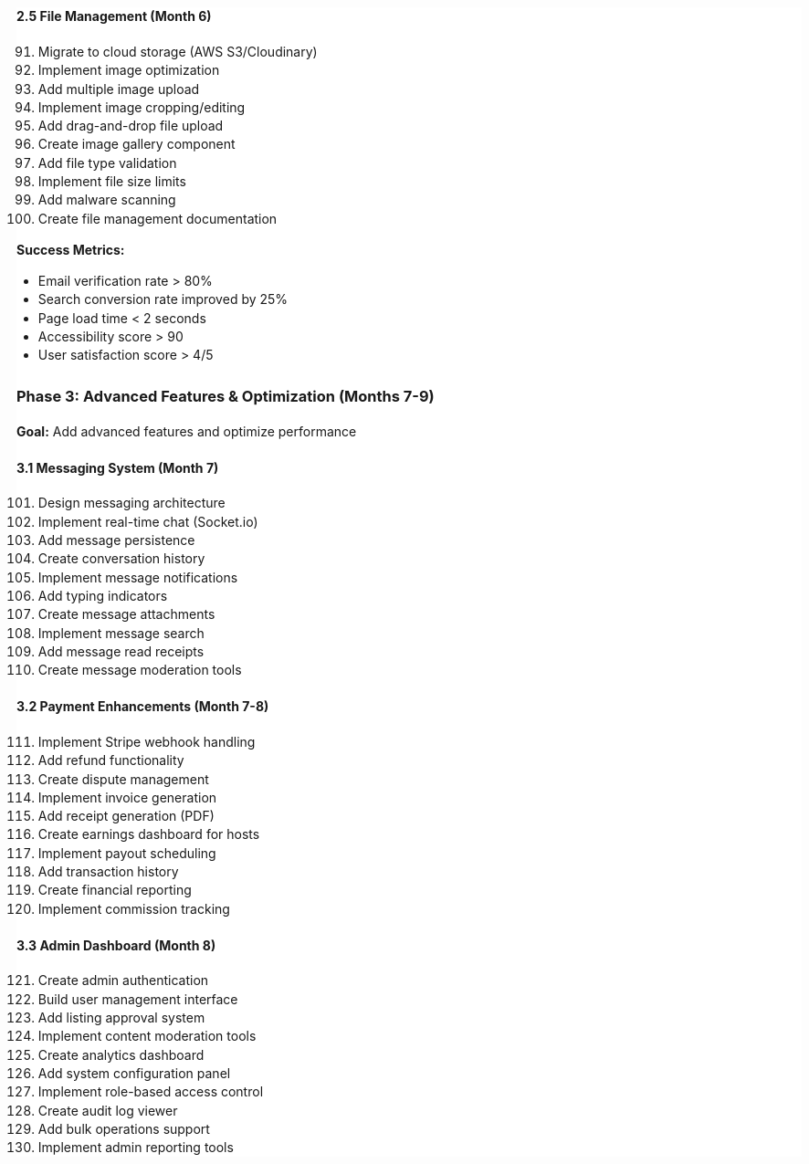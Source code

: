 #### 2.5 File Management (Month 6)

91. Migrate to cloud storage (AWS S3/Cloudinary)
92. Implement image optimization
93. Add multiple image upload
94. Implement image cropping/editing
95. Add drag-and-drop file upload
96. Create image gallery component
97. Add file type validation
98. Implement file size limits
99. Add malware scanning
100.  Create file management documentation

**Success Metrics:**

- Email verification rate > 80%
- Search conversion rate improved by 25%
- Page load time < 2 seconds
- Accessibility score > 90
- User satisfaction score > 4/5

### Phase 3: Advanced Features & Optimization (Months 7-9)

**Goal:** Add advanced features and optimize performance

#### 3.1 Messaging System (Month 7)

101. Design messaging architecture
102. Implement real-time chat (Socket.io)
103. Add message persistence
104. Create conversation history
105. Implement message notifications
106. Add typing indicators
107. Create message attachments
108. Implement message search
109. Add message read receipts
110. Create message moderation tools

#### 3.2 Payment Enhancements (Month 7-8)

111. Implement Stripe webhook handling
112. Add refund functionality
113. Create dispute management
114. Implement invoice generation
115. Add receipt generation (PDF)
116. Create earnings dashboard for hosts
117. Implement payout scheduling
118. Add transaction history
119. Create financial reporting
120. Implement commission tracking

#### 3.3 Admin Dashboard (Month 8)

121. Create admin authentication
122. Build user management interface
123. Add listing approval system
124. Implement content moderation tools
125. Create analytics dashboard
126. Add system configuration panel
127. Implement role-based access control
128. Create audit log viewer
129. Add bulk operations support
130. Implement admin reporting tools
